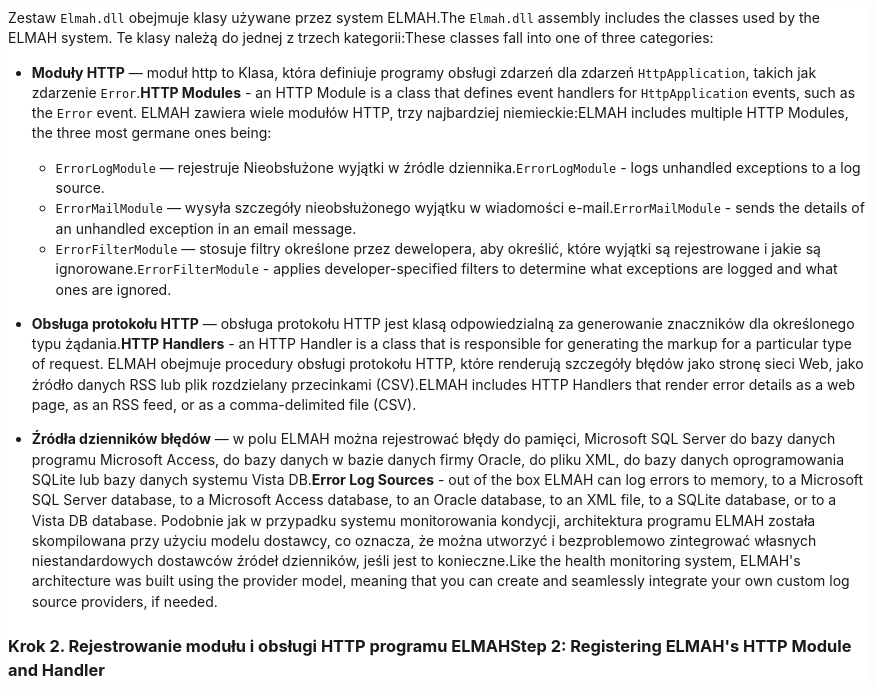 <span data-ttu-id="8c1f2-151">Zestaw `Elmah.dll` obejmuje klasy używane przez system ELMAH.</span><span class="sxs-lookup"><span data-stu-id="8c1f2-151">The `Elmah.dll` assembly includes the classes used by the ELMAH system.</span></span> <span data-ttu-id="8c1f2-152">Te klasy należą do jednej z trzech kategorii:</span><span class="sxs-lookup"><span data-stu-id="8c1f2-152">These classes fall into one of three categories:</span></span>

- <span data-ttu-id="8c1f2-153">**Moduły HTTP** — moduł http to Klasa, która definiuje programy obsługi zdarzeń dla zdarzeń `HttpApplication`, takich jak zdarzenie `Error`.</span><span class="sxs-lookup"><span data-stu-id="8c1f2-153">**HTTP Modules** - an HTTP Module is a class that defines event handlers for `HttpApplication` events, such as the `Error` event.</span></span> <span data-ttu-id="8c1f2-154">ELMAH zawiera wiele modułów HTTP, trzy najbardziej niemieckie:</span><span class="sxs-lookup"><span data-stu-id="8c1f2-154">ELMAH includes multiple HTTP Modules, the three most germane ones being:</span></span> 

    - <span data-ttu-id="8c1f2-155">`ErrorLogModule` — rejestruje Nieobsłużone wyjątki w źródle dziennika.</span><span class="sxs-lookup"><span data-stu-id="8c1f2-155">`ErrorLogModule` - logs unhandled exceptions to a log source.</span></span>
    - <span data-ttu-id="8c1f2-156">`ErrorMailModule` — wysyła szczegóły nieobsłużonego wyjątku w wiadomości e-mail.</span><span class="sxs-lookup"><span data-stu-id="8c1f2-156">`ErrorMailModule` - sends the details of an unhandled exception in an email message.</span></span>
    - <span data-ttu-id="8c1f2-157">`ErrorFilterModule` — stosuje filtry określone przez dewelopera, aby określić, które wyjątki są rejestrowane i jakie są ignorowane.</span><span class="sxs-lookup"><span data-stu-id="8c1f2-157">`ErrorFilterModule` - applies developer-specified filters to determine what exceptions are logged and what ones are ignored.</span></span>
- <span data-ttu-id="8c1f2-158">**Obsługa protokołu HTTP** — obsługa protokołu HTTP jest klasą odpowiedzialną za generowanie znaczników dla określonego typu żądania.</span><span class="sxs-lookup"><span data-stu-id="8c1f2-158">**HTTP Handlers** - an HTTP Handler is a class that is responsible for generating the markup for a particular type of request.</span></span> <span data-ttu-id="8c1f2-159">ELMAH obejmuje procedury obsługi protokołu HTTP, które renderują szczegóły błędów jako stronę sieci Web, jako źródło danych RSS lub plik rozdzielany przecinkami (CSV).</span><span class="sxs-lookup"><span data-stu-id="8c1f2-159">ELMAH includes HTTP Handlers that render error details as a web page, as an RSS feed, or as a comma-delimited file (CSV).</span></span>
- <span data-ttu-id="8c1f2-160">**Źródła dzienników błędów** — w polu ELMAH można rejestrować błędy do pamięci, Microsoft SQL Server do bazy danych programu Microsoft Access, do bazy danych w bazie danych firmy Oracle, do pliku XML, do bazy danych oprogramowania SQLite lub bazy danych systemu Vista DB.</span><span class="sxs-lookup"><span data-stu-id="8c1f2-160">**Error Log Sources** - out of the box ELMAH can log errors to memory, to a Microsoft SQL Server database, to a Microsoft Access database, to an Oracle database, to an XML file, to a SQLite database, or to a Vista DB database.</span></span> <span data-ttu-id="8c1f2-161">Podobnie jak w przypadku systemu monitorowania kondycji, architektura programu ELMAH została skompilowana przy użyciu modelu dostawcy, co oznacza, że można utworzyć i bezproblemowo zintegrować własnych niestandardowych dostawców źródeł dzienników, jeśli jest to konieczne.</span><span class="sxs-lookup"><span data-stu-id="8c1f2-161">Like the health monitoring system, ELMAH's architecture was built using the provider model, meaning that you can create and seamlessly integrate your own custom log source providers, if needed.</span></span>

### <a name="step-2-registering-elmahs-http-module-and-handler"></a><span data-ttu-id="8c1f2-162">Krok 2. Rejestrowanie modułu i obsługi HTTP programu ELMAH</span><span class="sxs-lookup"><span data-stu-id="8c1f2-162">Step 2: Registering ELMAH's HTTP Module and Handler</span></span>
